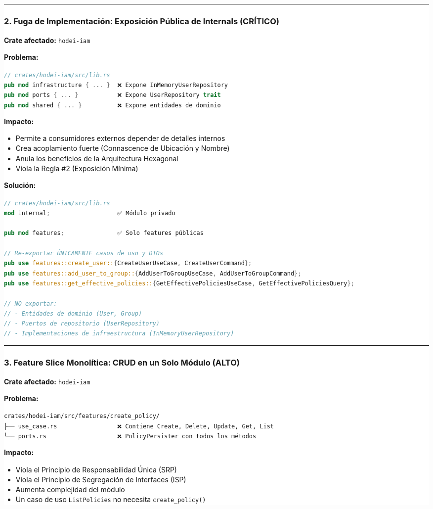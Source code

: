 ```
```

---

### 2. Fuga de Implementación: Exposición Pública de Internals (CRÍTICO)
**Crate afectado:** `hodei-iam`

**Problema:**
```rust
// crates/hodei-iam/src/lib.rs
pub mod infrastructure { ... }  ❌ Expone InMemoryUserRepository
pub mod ports { ... }           ❌ Expone UserRepository trait
pub mod shared { ... }          ❌ Expone entidades de dominio
```

**Impacto:**
- Permite a consumidores externos depender de detalles internos
- Crea acoplamiento fuerte (Connascence de Ubicación y Nombre)
- Anula los beneficios de la Arquitectura Hexagonal
- Viola la Regla #2 (Exposición Mínima)

**Solución:**
```rust
// crates/hodei-iam/src/lib.rs
mod internal;                   ✅ Módulo privado

pub mod features;               ✅ Solo features públicas

// Re-exportar ÚNICAMENTE casos de uso y DTOs
pub use features::create_user::{CreateUserUseCase, CreateUserCommand};
pub use features::add_user_to_group::{AddUserToGroupUseCase, AddUserToGroupCommand};
pub use features::get_effective_policies::{GetEffectivePoliciesUseCase, GetEffectivePoliciesQuery};

// NO exportar:
// - Entidades de dominio (User, Group)
// - Puertos de repositorio (UserRepository)
// - Implementaciones de infraestructura (InMemoryUserRepository)
```

---

### 3. Feature Slice Monolítica: CRUD en un Solo Módulo (ALTO)
**Crate afectado:** `hodei-iam`

**Problema:**
```
crates/hodei-iam/src/features/create_policy/
├── use_case.rs                 ❌ Contiene Create, Delete, Update, Get, List
└── ports.rs                    ❌ PolicyPersister con todos los métodos
```

**Impacto:**
- Viola el Principio de Responsabilidad Única (SRP)
- Viola el Principio de Segregación de Interfaces (ISP)
- Aumenta complejidad del módulo
- Un caso de uso `ListPolicies` no necesita `create_policy()`
